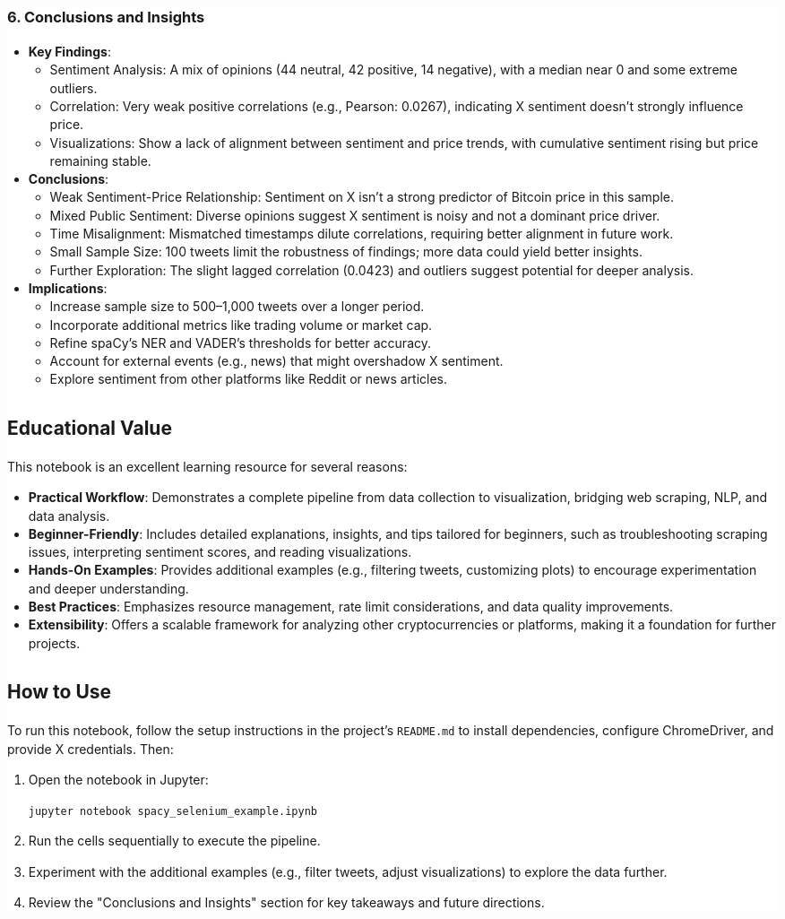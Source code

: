 ### 6. Conclusions and Insights

- **Key Findings**:
  - Sentiment Analysis: A mix of opinions (44 neutral, 42 positive, 14 negative), with a median near 0 and some extreme outliers.
  - Correlation: Very weak positive correlations (e.g., Pearson: 0.0267), indicating X sentiment doesn’t strongly influence price.
  - Visualizations: Show a lack of alignment between sentiment and price trends, with cumulative sentiment rising but price remaining stable.
- **Conclusions**:
  - Weak Sentiment-Price Relationship: Sentiment on X isn’t a strong predictor of Bitcoin price in this sample.
  - Mixed Public Sentiment: Diverse opinions suggest X sentiment is noisy and not a dominant price driver.
  - Time Misalignment: Mismatched timestamps dilute correlations, requiring better alignment in future work.
  - Small Sample Size: 100 tweets limit the robustness of findings; more data could yield better insights.
  - Further Exploration: The slight lagged correlation (0.0423) and outliers suggest potential for deeper analysis.
- **Implications**:
  - Increase sample size to 500–1,000 tweets over a longer period.
  - Incorporate additional metrics like trading volume or market cap.
  - Refine spaCy’s NER and VADER’s thresholds for better accuracy.
  - Account for external events (e.g., news) that might overshadow X sentiment.
  - Explore sentiment from other platforms like Reddit or news articles.

## Educational Value

This notebook is an excellent learning resource for several reasons:

- **Practical Workflow**: Demonstrates a complete pipeline from data collection to visualization, bridging web scraping, NLP, and data analysis.
- **Beginner-Friendly**: Includes detailed explanations, insights, and tips tailored for beginners, such as troubleshooting scraping issues, interpreting sentiment scores, and reading visualizations.
- **Hands-On Examples**: Provides additional examples (e.g., filtering tweets, customizing plots) to encourage experimentation and deeper understanding.
- **Best Practices**: Emphasizes resource management, rate limit considerations, and data quality improvements.
- **Extensibility**: Offers a scalable framework for analyzing other cryptocurrencies or platforms, making it a foundation for further projects.

## How to Use

To run this notebook, follow the setup instructions in the project’s `README.md` to install dependencies, configure ChromeDriver, and provide X credentials. Then:

1. Open the notebook in Jupyter:

   ```bash
   jupyter notebook spacy_selenium_example.ipynb
   ```
2. Run the cells sequentially to execute the pipeline.
3. Experiment with the additional examples (e.g., filter tweets, adjust visualizations) to explore the data further.
4. Review the "Conclusions and Insights" section for key takeaways and future directions.
